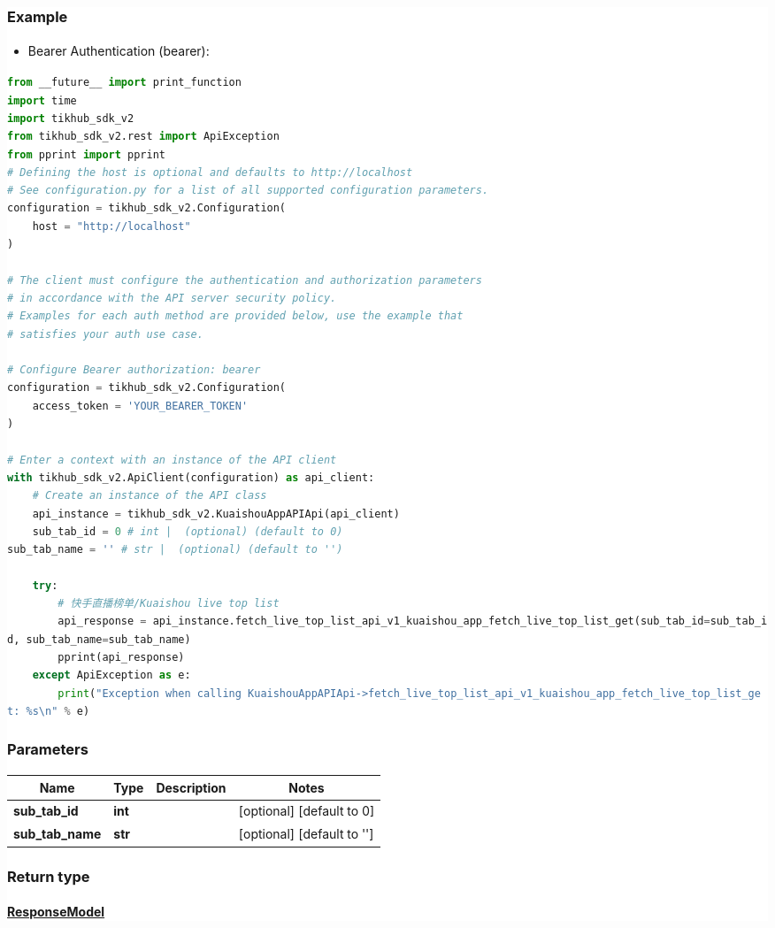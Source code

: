 ### Example

* Bearer Authentication (bearer):
```python
from __future__ import print_function
import time
import tikhub_sdk_v2
from tikhub_sdk_v2.rest import ApiException
from pprint import pprint
# Defining the host is optional and defaults to http://localhost
# See configuration.py for a list of all supported configuration parameters.
configuration = tikhub_sdk_v2.Configuration(
    host = "http://localhost"
)

# The client must configure the authentication and authorization parameters
# in accordance with the API server security policy.
# Examples for each auth method are provided below, use the example that
# satisfies your auth use case.

# Configure Bearer authorization: bearer
configuration = tikhub_sdk_v2.Configuration(
    access_token = 'YOUR_BEARER_TOKEN'
)

# Enter a context with an instance of the API client
with tikhub_sdk_v2.ApiClient(configuration) as api_client:
    # Create an instance of the API class
    api_instance = tikhub_sdk_v2.KuaishouAppAPIApi(api_client)
    sub_tab_id = 0 # int |  (optional) (default to 0)
sub_tab_name = '' # str |  (optional) (default to '')

    try:
        # 快手直播榜单/Kuaishou live top list
        api_response = api_instance.fetch_live_top_list_api_v1_kuaishou_app_fetch_live_top_list_get(sub_tab_id=sub_tab_id, sub_tab_name=sub_tab_name)
        pprint(api_response)
    except ApiException as e:
        print("Exception when calling KuaishouAppAPIApi->fetch_live_top_list_api_v1_kuaishou_app_fetch_live_top_list_get: %s\n" % e)
```

### Parameters

Name | Type | Description  | Notes
------------- | ------------- | ------------- | -------------
 **sub_tab_id** | **int**|  | [optional] [default to 0]
 **sub_tab_name** | **str**|  | [optional] [default to &#39;&#39;]

### Return type

[**ResponseModel**](ResponseModel.md)
